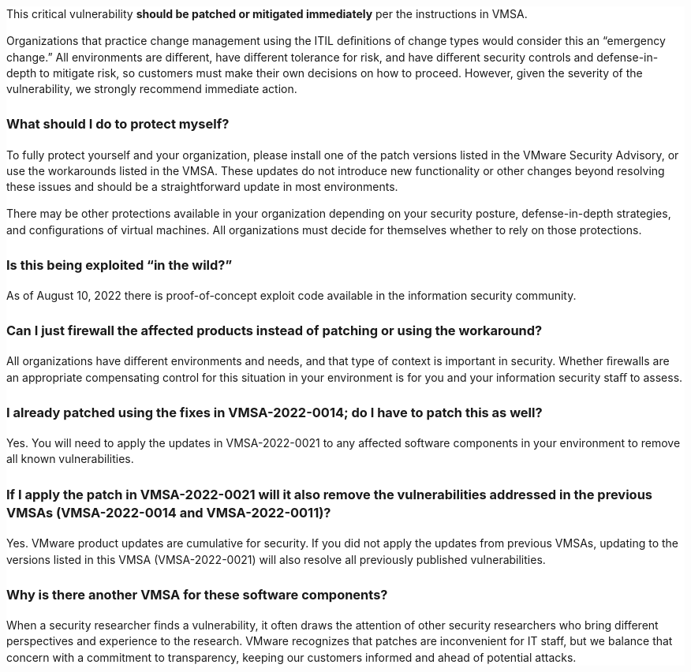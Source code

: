 This critical vulnerability **should be patched or mitigated immediately** per the instructions in VMSA.

Organizations that practice change management using the ITIL deﬁnitions of change types would consider this an “emergency change.” All environments are diﬀerent, have diﬀerent tolerance for risk, and have diﬀerent security controls and defense-in-depth to mitigate risk, so customers must make their own decisions on how to proceed. However, given the severity of the vulnerability, we strongly recommend immediate action.

### What should I do to protect myself?

To fully protect yourself and your organization, please install one of the patch versions listed in the VMware Security Advisory, or use the workarounds listed in the VMSA. These updates do not introduce new functionality or other changes beyond resolving these issues and should be a straightforward update in most environments.

There may be other protections available in your organization depending on your security posture, defense-in-depth strategies, and conﬁgurations of virtual machines. All organizations must decide for themselves whether to rely on those protections.

### Is this being exploited “in the wild?”

As of August 10, 2022 there is proof-of-concept exploit code available in the information security community.

### Can I just firewall the affected products instead of patching or using the workaround?

All organizations have diﬀerent environments and needs, and that type of context is important in security. Whether ﬁrewalls are an appropriate compensating control for this situation in your environment is for you and your information security staﬀ to assess.

### I already patched using the fixes in VMSA-2022-0014; do I have to patch this as well?

Yes. You will need to apply the updates in VMSA-2022-0021 to any affected software components in your environment to remove all known vulnerabilities.

### If I apply the patch in VMSA-2022-0021 will it also remove the vulnerabilities addressed in the previous VMSAs (VMSA-2022-0014 and VMSA-2022-0011)?

Yes. VMware product updates are cumulative for security. If you did not apply the updates from previous VMSAs, updating to the versions listed in this VMSA (VMSA-2022-0021) will also resolve all previously published vulnerabilities.

### Why is there another VMSA for these software components?

When a security researcher finds a vulnerability, it often draws the attention of other security researchers who bring different perspectives and experience to the research. VMware recognizes that patches are inconvenient for IT staff, but we balance that concern with a commitment to transparency, keeping our customers informed and ahead of potential attacks.
